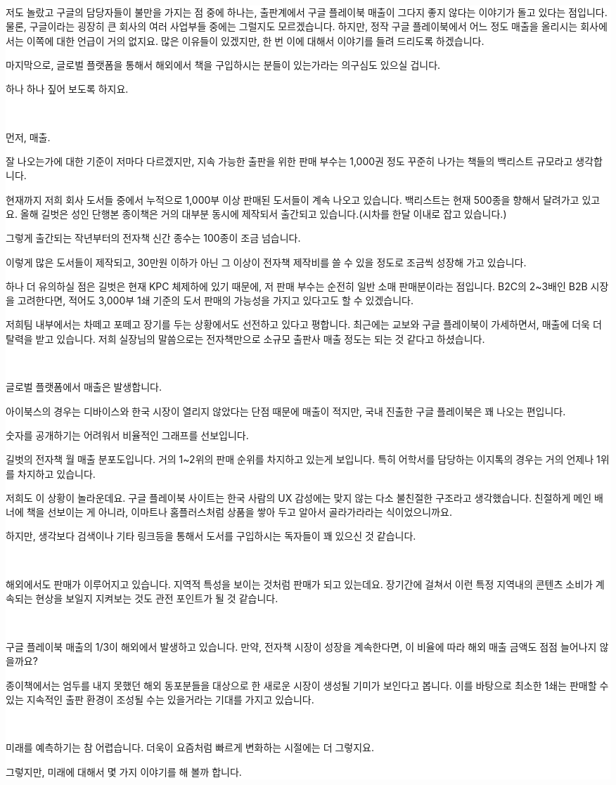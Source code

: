 저도 놀랐고 구글의 담당자들이 불만을 가지는 점 중에 하나는, 출판계에서 구글 플레이북 매출이 그다지 좋지 않다는 이야기가 돌고 있다는 점입니다. 물론, 구글이라는 굉장히 큰 회사의 여러 사업부들 중에는 그럴지도 모르겠습니다. 하지만, 정작 구글 플레이북에서 어느 정도 매출을 올리시는 회사에서는 이쪽에 대한 언급이 거의 없지요. 많은 이유들이 있겠지만, 한 번 이에 대해서 이야기를 들려 드리도록 하겠습니다.

마지막으로, 글로벌 플랫폼을 통해서 해외에서 책을 구입하시는 분들이 있는가라는 의구심도 있으실 겁니다.

하나 하나 짚어 보도록 하지요.

<img id="A_237A4E4253AC115109F011" class="txc-image" src="http://cfile215.uf.daum.net/image/237A4E4253AC115109F011" alt="" width="583" border="0" hspace="1" vspace="1" />

먼저, 매출.

잘 나오는가에 대한 기준이 저마다 다르겠지만, 지속 가능한 출판을 위한 판매 부수는 1,000권 정도 꾸준히 나가는 책들의 백리스트 규모라고 생각합니다.

현재까지 저희 회사 도서들 중에서 누적으로 1,000부 이상 판매된 도서들이 계속 나오고 있습니다. 백리스트는 현재 500종을 향해서 달려가고 있고요. 올해 길벗은 성인 단행본 종이책은 거의 대부분 동시에 제작되서 출간되고 있습니다.(시차를 한달 이내로 잡고 있습니다.)

그렇게 출간되는 작년부터의 전자책 신간 종수는 100종이 조금 넘습니다.

이렇게 많은 도서들이 제작되고, 30만원 이하가 아닌 그 이상이 전자책 제작비를 쓸 수 있을 정도로 조금씩 성장해 가고 있습니다.

하나 더 유의하실 점은 길벗은 현재 KPC 체제하에 있기 때문에, 저 판매 부수는 순전히 일반 소매 판매분이라는 점입니다. B2C의 2~3배인 B2B 시장을 고려한다면, 적어도 3,000부 1쇄 기준의 도서 판매의 가능성을 가지고 있다고도 할 수 있겠습니다.

저희팀 내부에서는 차떼고 포떼고 장기를 두는 상황에서도 선전하고 있다고 평합니다. 최근에는 교보와 구글 플레이북이 가세하면서, 매출에 더욱 더 탈력을 받고 있습니다. 저희 실장님의 말씀으로는 전자책만으로 소규모 출판사 매출 정도는 되는 것 같다고 하셨습니다.

<img id="A_2774C54253AC115412FAC5" class="txc-image" src="http://cfile232.uf.daum.net/image/2774C54253AC115412FAC5" alt="" width="583" border="0" hspace="1" vspace="1" />

글로벌 플랫폼에서 매출은 발생합니다.

아이북스의 경우는 디바이스와 한국 시장이 열리지 않았다는 단점 때문에 매출이 적지만, 국내 진출한 구글 플레이북은 꽤 나오는 편입니다.

숫자를 공개하기는 어려워서 비율적인 그래프를 선보입니다.

길벗의 전자책 월 매출 분포도입니다. 거의 1~2위의 판매 순위를 차지하고 있는게 보입니다. 특히 어학서를 담당하는 이지톡의 경우는 거의 언제나 1위를 차지하고 있습니다.

저희도 이 상황이 놀라운데요. 구글 플레이북 사이트는 한국 사람의 UX 감성에는 맞지 않는 다소 불친절한 구조라고 생각했습니다. 친절하게 메인 배너에 책을 선보이는 게 아니라, 이마트나 홈플러스처럼 상품을 쌓아 두고 알아서 골라가라라는 식이었으니까요.

하지만, 생각보다 검색이나 기타 링크등을 통해서 도서를 구입하시는 독자들이 꽤 있으신 것 같습니다.

<img id="A_2565234253AC11592DFB35" class="txc-image" src="http://cfile236.uf.daum.net/image/2565234253AC11592DFB35" alt="" width="583" border="0" hspace="1" vspace="1" />

해외에서도 판매가 이루어지고 있습니다. 지역적 특성을 보이는 것처럼 판매가 되고 있는데요. 장기간에 걸쳐서 이런 특정 지역내의 콘텐츠 소비가 계속되는 현상을 보일지 지켜보는 것도 관전 포인트가 될 것 같습니다.

<img id="A_216E1C4053AC115D06CE26" class="txc-image" src="http://cfile214.uf.daum.net/image/216E1C4053AC115D06CE26" alt="" width="583" border="0" hspace="1" vspace="1" />

구글 플레이북 매출의 1/3이 해외에서 발생하고 있습니다. 만약, 전자책 시장이 성장을 계속한다면, 이 비율에 따라 해외 매출 금액도 점점 늘어나지 않을까요?

종이책에서는 엄두를 내지 못했던 해외 동포분들을 대상으로 한 새로운 시장이 생성될 기미가 보인다고 봅니다. 이를 바탕으로 최소한 1쇄는 판매할 수 있는 지속적인 출판 환경이 조성될 수는 있을거라는 기대를 가지고 있습니다.

<img id="A_22698F4053AC11620CC8B2" class="txc-image" src="http://cfile216.uf.daum.net/image/22698F4053AC11620CC8B2" alt="" width="583" border="0" hspace="1" vspace="1" />

미래를 예측하기는 참 어렵습니다. 더욱이 요즘처럼 빠르게 변화하는 시절에는 더 그렇지요.

그렇지만, 미래에 대해서 몇 가지 이야기를 해 볼까 합니다.
